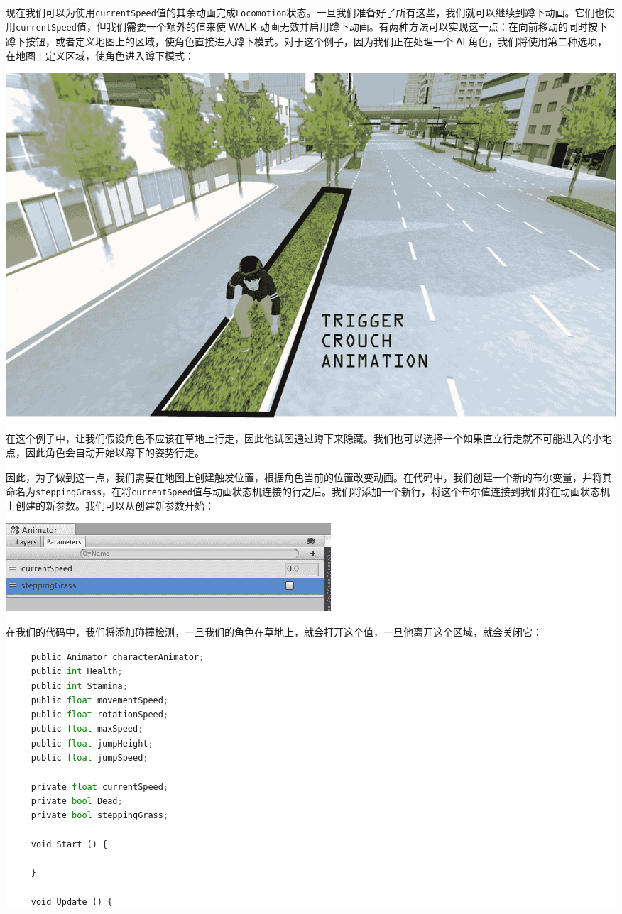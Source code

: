 现在我们可以为使用`currentSpeed`值的其余动画完成`Locomotion`状态。一旦我们准备好了所有这些，我们就可以继续到蹲下动画。它们也使用`currentSpeed`值，但我们需要一个额外的值来使 WALK 动画无效并启用蹲下动画。有两种方法可以实现这一点：在向前移动的同时按下蹲下按钮，或者定义地图上的区域，使角色直接进入蹲下模式。对于这个例子，因为我们正在处理一个 AI 角色，我们将使用第二种选项，在地图上定义区域，使角色进入蹲下模式：

![](img/25e33e17-2dde-4d84-b33c-0e1e0a868250.png)

在这个例子中，让我们假设角色不应该在草地上行走，因此他试图通过蹲下来隐藏。我们也可以选择一个如果直立行走就不可能进入的小地点，因此角色会自动开始以蹲下的姿势行走。

因此，为了做到这一点，我们需要在地图上创建触发位置，根据角色当前的位置改变动画。在代码中，我们创建一个新的布尔变量，并将其命名为`steppingGrass`，在将`currentSpeed`值与动画状态机连接的行之后。我们将添加一个新行，将这个布尔值连接到我们将在动画状态机上创建的新参数。我们可以从创建新参数开始：

![](img/e68f302d-152b-457f-99f2-163237e928a2.png)

在我们的代码中，我们将添加碰撞检测，一旦我们的角色在草地上，就会打开这个值，一旦他离开这个区域，就会关闭它：

```py
     public Animator characterAnimator;
     public int Health;
     public int Stamina;
     public float movementSpeed;
     public float rotationSpeed;
     public float maxSpeed;
     public float jumpHeight;
     public float jumpSpeed;

     private float currentSpeed;
     private bool Dead;
     private bool steppingGrass;

     void Start () {

     }

     void Update () {

```